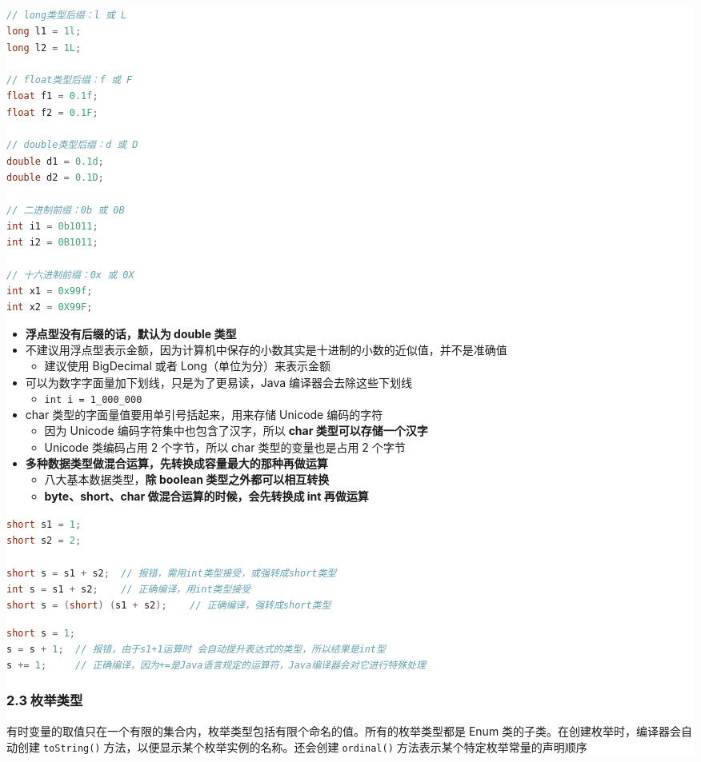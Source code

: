 ```java
// long类型后缀：l 或 L
long l1 = 1l;
long l2 = 1L;

// float类型后缀：f 或 F
float f1 = 0.1f;
float f2 = 0.1F;

// double类型后缀：d 或 D
double d1 = 0.1d;
double d2 = 0.1D;

// 二进制前缀：0b 或 0B
int i1 = 0b1011;
int i2 = 0B1011;

// 十六进制前缀：0x 或 0X
int x1 = 0x99f;
int x2 = 0X99F;
```

- **浮点型没有后缀的话，默认为 double 类型**
- 不建议用浮点型表示金额，因为计算机中保存的小数其实是十进制的小数的近似值，并不是准确值
  - 建议使用 BigDecimal 或者 Long（单位为分）来表示金额
- 可以为数字字面量加下划线，只是为了更易读，Java 编译器会去除这些下划线
  - `int i = 1_000_000`
- char 类型的字面量值要用单引号括起来，用来存储 Unicode 编码的字符
  - 因为 Unicode 编码字符集中也包含了汉字，所以 **char 类型可以存储一个汉字**
  - Unicode 类编码占用 2 个字节，所以 char 类型的变量也是占用 2 个字节
- **多种数据类型做混合运算，先转换成容量最大的那种再做运算**
  - 八大基本数据类型，**除 boolean 类型之外都可以相互转换**
  - **byte、short、char 做混合运算的时候，会先转换成 int 再做运算**

```java
short s1 = 1;
short s2 = 2;

short s = s1 + s2;	// 报错，需用int类型接受，或强转成short类型
int s = s1 + s2;	// 正确编译，用int类型接受
short s = (short) (s1 + s2);	// 正确编译，强转成short类型
```

```java
short s = 1;
s = s + 1;	// 报错，由于s1+1运算时 会自动提升表达式的类型，所以结果是int型
s += 1;		// 正确编译，因为+=是Java语言规定的运算符，Java编译器会对它进行特殊处理
```

### 2.3  枚举类型

有时变量的取值只在一个有限的集合内，枚举类型包括有限个命名的值。所有的枚举类型都是 Enum 类的子类。在创建枚举时，编译器会自动创建 `toString()` 方法，以便显示某个枚举实例的名称。还会创建 `ordinal()` 方法表示某个特定枚举常量的声明顺序
